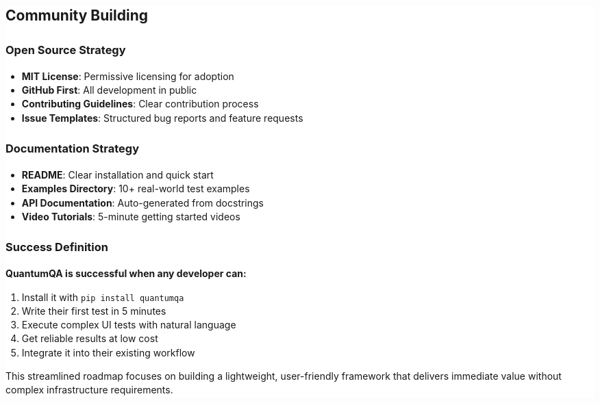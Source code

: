## Community Building

### Open Source Strategy
- **MIT License**: Permissive licensing for adoption
- **GitHub First**: All development in public
- **Contributing Guidelines**: Clear contribution process
- **Issue Templates**: Structured bug reports and feature requests

### Documentation Strategy
- **README**: Clear installation and quick start
- **Examples Directory**: 10+ real-world test examples
- **API Documentation**: Auto-generated from docstrings
- **Video Tutorials**: 5-minute getting started videos

### Success Definition
**QuantumQA is successful when any developer can:**
1. Install it with `pip install quantumqa`
2. Write their first test in 5 minutes
3. Execute complex UI tests with natural language
4. Get reliable results at low cost
5. Integrate it into their existing workflow

This streamlined roadmap focuses on building a lightweight, user-friendly framework that delivers immediate value without complex infrastructure requirements.
